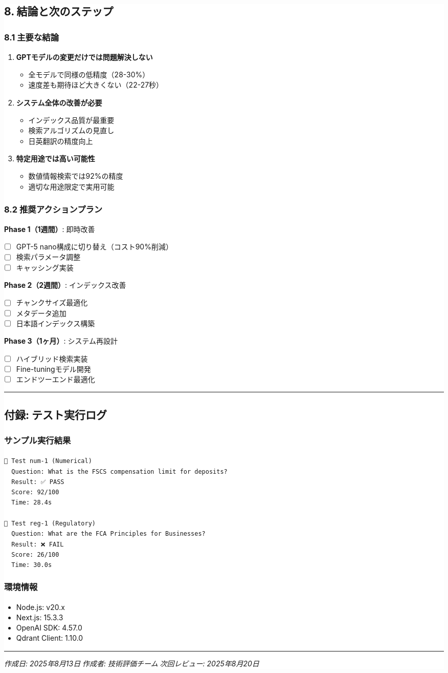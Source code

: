 ## 8. 結論と次のステップ

### 8.1 主要な結論

1. **GPTモデルの変更だけでは問題解決しない**
   - 全モデルで同様の低精度（28-30%）
   - 速度差も期待ほど大きくない（22-27秒）

2. **システム全体の改善が必要**
   - インデックス品質が最重要
   - 検索アルゴリズムの見直し
   - 日英翻訳の精度向上

3. **特定用途では高い可能性**
   - 数値情報検索では92%の精度
   - 適切な用途限定で実用可能

### 8.2 推奨アクションプラン

**Phase 1（1週間）**: 即時改善
- [ ] GPT-5 nano構成に切り替え（コスト90%削減）
- [ ] 検索パラメータ調整
- [ ] キャッシング実装

**Phase 2（2週間）**: インデックス改善
- [ ] チャンクサイズ最適化
- [ ] メタデータ追加
- [ ] 日本語インデックス構築

**Phase 3（1ヶ月）**: システム再設計
- [ ] ハイブリッド検索実装
- [ ] Fine-tuningモデル開発
- [ ] エンドツーエンド最適化

---

## 付録: テスト実行ログ

### サンプル実行結果
```
🧪 Test num-1 (Numerical)
  Question: What is the FSCS compensation limit for deposits?
  Result: ✅ PASS
  Score: 92/100
  Time: 28.4s

🧪 Test reg-1 (Regulatory)
  Question: What are the FCA Principles for Businesses?
  Result: ❌ FAIL
  Score: 26/100
  Time: 30.0s
```

### 環境情報
- Node.js: v20.x
- Next.js: 15.3.3
- OpenAI SDK: 4.57.0
- Qdrant Client: 1.10.0

---

*作成日: 2025年8月13日*
*作成者: 技術評価チーム*
*次回レビュー: 2025年8月20日*